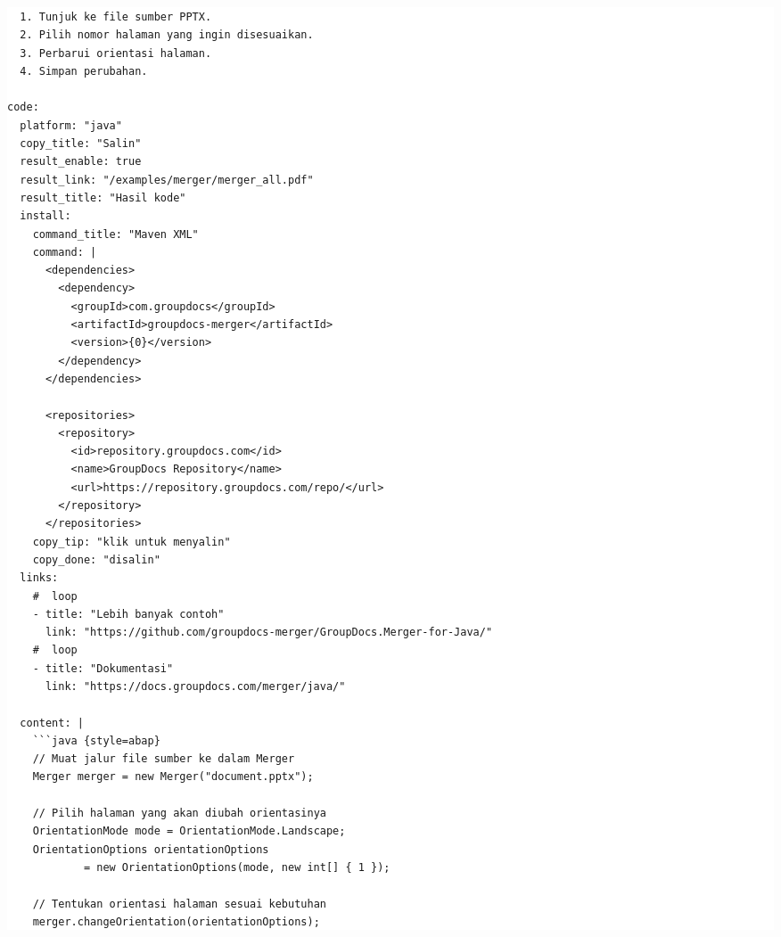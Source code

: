       1. Tunjuk ke file sumber PPTX.
      2. Pilih nomor halaman yang ingin disesuaikan.
      3. Perbarui orientasi halaman.
      4. Simpan perubahan.
   
    code:
      platform: "java"
      copy_title: "Salin"
      result_enable: true
      result_link: "/examples/merger/merger_all.pdf"
      result_title: "Hasil kode"
      install:
        command_title: "Maven XML"
        command: |
          <dependencies>
            <dependency>
              <groupId>com.groupdocs</groupId>
              <artifactId>groupdocs-merger</artifactId>
              <version>{0}</version>
            </dependency>
          </dependencies>

          <repositories>
            <repository>
              <id>repository.groupdocs.com</id>
              <name>GroupDocs Repository</name>
              <url>https://repository.groupdocs.com/repo/</url>
            </repository>
          </repositories>
        copy_tip: "klik untuk menyalin"
        copy_done: "disalin"
      links:
        #  loop
        - title: "Lebih banyak contoh"
          link: "https://github.com/groupdocs-merger/GroupDocs.Merger-for-Java/"
        #  loop
        - title: "Dokumentasi"
          link: "https://docs.groupdocs.com/merger/java/"
          
      content: |
        ```java {style=abap}
        // Muat jalur file sumber ke dalam Merger
        Merger merger = new Merger("document.pptx");

        // Pilih halaman yang akan diubah orientasinya
        OrientationMode mode = OrientationMode.Landscape;
        OrientationOptions orientationOptions 
                = new OrientationOptions(mode, new int[] { 1 });

        // Tentukan orientasi halaman sesuai kebutuhan
        merger.changeOrientation(orientationOptions);
